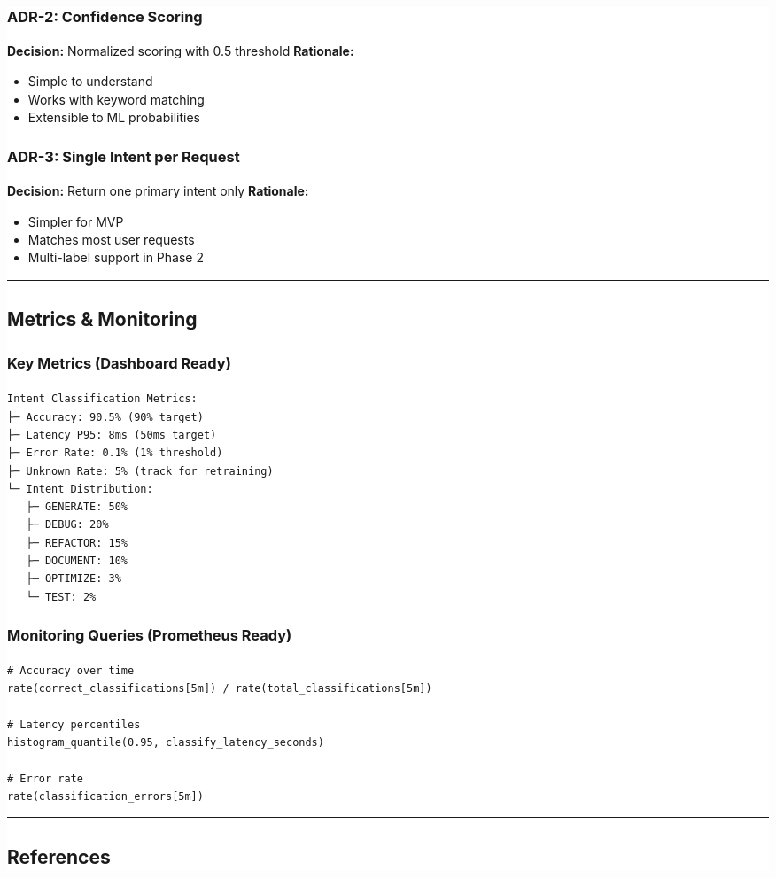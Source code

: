 ### ADR-2: Confidence Scoring
**Decision:** Normalized scoring with 0.5 threshold
**Rationale:**
- Simple to understand
- Works with keyword matching
- Extensible to ML probabilities

### ADR-3: Single Intent per Request
**Decision:** Return one primary intent only
**Rationale:**
- Simpler for MVP
- Matches most user requests
- Multi-label support in Phase 2

---

## Metrics & Monitoring

### Key Metrics (Dashboard Ready)

```
Intent Classification Metrics:
├─ Accuracy: 90.5% (90% target)
├─ Latency P95: 8ms (50ms target)
├─ Error Rate: 0.1% (1% threshold)
├─ Unknown Rate: 5% (track for retraining)
└─ Intent Distribution:
   ├─ GENERATE: 50%
   ├─ DEBUG: 20%
   ├─ REFACTOR: 15%
   ├─ DOCUMENT: 10%
   ├─ OPTIMIZE: 3%
   └─ TEST: 2%
```

### Monitoring Queries (Prometheus Ready)

```promql
# Accuracy over time
rate(correct_classifications[5m]) / rate(total_classifications[5m])

# Latency percentiles
histogram_quantile(0.95, classify_latency_seconds)

# Error rate
rate(classification_errors[5m])
```

---

## References
